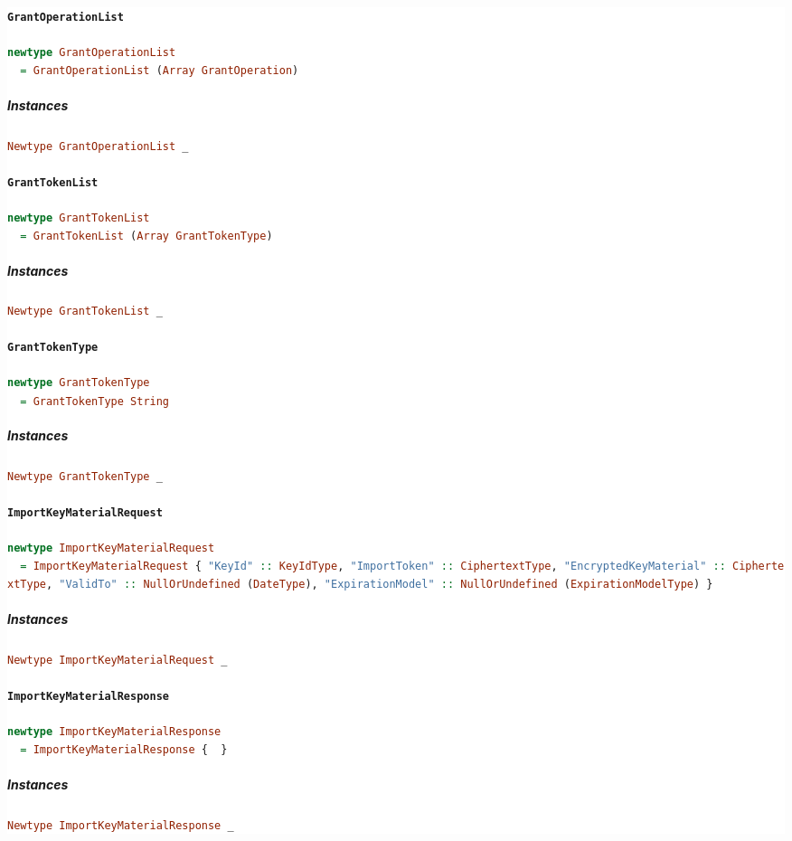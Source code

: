 #### `GrantOperationList`

``` purescript
newtype GrantOperationList
  = GrantOperationList (Array GrantOperation)
```

##### Instances
``` purescript
Newtype GrantOperationList _
```

#### `GrantTokenList`

``` purescript
newtype GrantTokenList
  = GrantTokenList (Array GrantTokenType)
```

##### Instances
``` purescript
Newtype GrantTokenList _
```

#### `GrantTokenType`

``` purescript
newtype GrantTokenType
  = GrantTokenType String
```

##### Instances
``` purescript
Newtype GrantTokenType _
```

#### `ImportKeyMaterialRequest`

``` purescript
newtype ImportKeyMaterialRequest
  = ImportKeyMaterialRequest { "KeyId" :: KeyIdType, "ImportToken" :: CiphertextType, "EncryptedKeyMaterial" :: CiphertextType, "ValidTo" :: NullOrUndefined (DateType), "ExpirationModel" :: NullOrUndefined (ExpirationModelType) }
```

##### Instances
``` purescript
Newtype ImportKeyMaterialRequest _
```

#### `ImportKeyMaterialResponse`

``` purescript
newtype ImportKeyMaterialResponse
  = ImportKeyMaterialResponse {  }
```

##### Instances
``` purescript
Newtype ImportKeyMaterialResponse _
```
